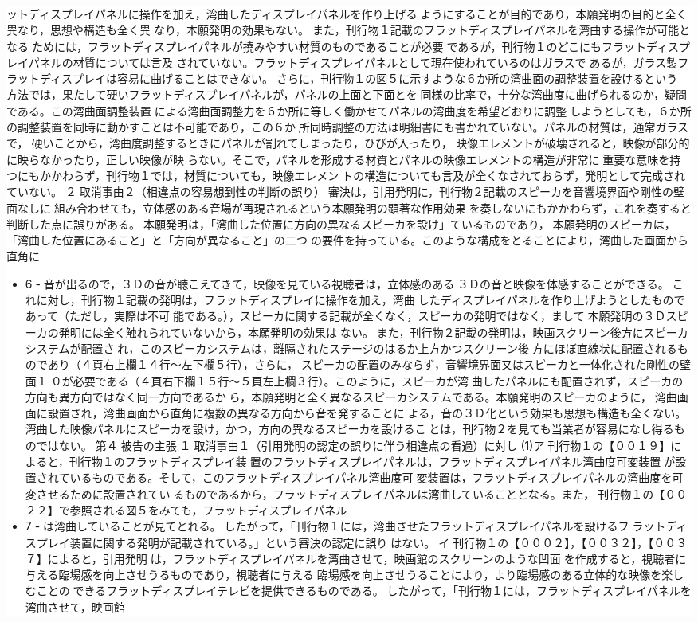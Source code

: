 ットディスプレイパネルに操作を加え，湾曲したディスプレイパネルを作り上げる
ようにすることが目的であり，本願発明の目的と全く異なり，思想や構造も全く異
なり，本願発明の効果もない。 
 また，刊行物１記載のフラットディスプレイパネルを湾曲する操作が可能となる
ためには，フラットディスプレイパネルが撓みやすい材質のものであることが必要
であるが，刊行物１のどこにもフラットディスプレイパネルの材質については言及
されていない。フラットディスプレイパネルとして現在使われているのはガラスで
あるが，ガラス製フラットディスプレイは容易に曲げることはできない。 
 さらに，刊行物１の図５に示すような６か所の湾曲面の調整装置を設けるという
方法では，果たして硬いフラットディスプレイパネルが，パネルの上面と下面とを
同様の比率で，十分な湾曲度に曲げられるのか，疑問である。この湾曲面調整装置
による湾曲面調整力を６か所に等しく働かせてパネルの湾曲度を希望どおりに調整
しようとしても，６か所の調整装置を同時に動かすことは不可能であり，この６か
所同時調整の方法は明細書にも書かれていない。パネルの材質は，通常ガラスで，
硬いことから，湾曲度調整するときにパネルが割れてしまったり，ひびが入ったり，
映像エレメントが破壊されると，映像が部分的に映らなかったり，正しい映像が映
らない。そこで，パネルを形成する材質とパネルの映像エレメントの構造が非常に
重要な意味を持つにもかかわらず，刊行物１では，材質についても，映像エレメン
トの構造についても言及が全くなされておらず，発明として完成されていない。 
 ２ 取消事由２（相違点の容易想到性の判断の誤り） 
 審決は，引用発明に，刊行物２記載のスピーカを音響境界面や剛性の壁面なしに
組み合わせても，立体感のある音場が再現されるという本願発明の顕著な作用効果
を奏しないにもかかわらず，これを奏すると判断した点に誤りがある。 
 本願発明は，「湾曲した位置に方向の異なるスピーカを設け」ているものであり，
本願発明のスピーカは，「湾曲した位置にあること」と「方向が異なること」の二つ
の要件を持っている。このような構成をとることにより，湾曲した画面から直角に
 - 6 - 
音が出るので，３Ｄの音が聴こえてきて，映像を見ている視聴者は，立体感のある
３Ｄの音と映像を体感することができる。 
 これに対し，刊行物１記載の発明は，フラットディスプレイに操作を加え，湾曲
したディスプレイパネルを作り上げようとしたものであって（ただし，実際は不可
能である。），スピーカに関する記載が全くなく，スピーカの発明ではなく，まして
本願発明の３Ｄスピーカの発明には全く触れられていないから，本願発明の効果は
ない。 
 また，刊行物２記載の発明は，映画スクリーン後方にスピーカシステムが配置さ
れ，このスピーカシステムは，離隔されたステージのはるか上方かつスクリーン後
方にほぼ直線状に配置されるものであり（４頁右上欄１４行～左下欄５行），さらに，
スピーカの配置のみならず，音響境界面又はスピーカと一体化された剛性の壁面１
０が必要である（４頁右下欄１５行～５頁左上欄３行）。このように，スピーカが湾
曲したパネルにも配置されず，スピーカの方向も異方向ではなく同一方向であるか
ら，本願発明と全く異なるスピーカシステムである。本願発明のスピーカのように，
湾曲画面に設置され，湾曲画面から直角に複数の異なる方向から音を発することに
よる，音の３Ｄ化という効果も思想も構造も全くない。 
 湾曲した映像パネルにスピーカを設け，かつ，方向の異なるスピーカを設けるこ
とは，刊行物２を見ても当業者が容易になし得るものではない。 
第４ 被告の主張 
 １ 取消事由１（引用発明の認定の誤りに伴う相違点の看過）に対し 
  (1)ア 刊行物１の【００１９】によると，刊行物１のフラットディスプレイ装
置のフラットディスプレイパネルは，フラットディスプレイパネル湾曲度可変装置
が設置されているものである。そして，このフラットディスプレイパネル湾曲度可
変装置は，フラットディスプレイパネルの湾曲度を可変させるために設置されてい
るものであるから，フラットディスプレイパネルは湾曲していることとなる。また，
刊行物１の【００２２】で参照される図５をみても，フラットディスプレイパネル
 - 7 - 
は湾曲していることが見てとれる。 
 したがって，「刊行物１には，湾曲させたフラットディスプレイパネルを設けるフ
ラットディスプレイ装置に関する発明が記載されている。」という審決の認定に誤り
はない。 
   イ 刊行物１の【０００２】，【００３２】，【００３７】によると，引用発明
は，フラットディスプレイパネルを湾曲させて，映画館のスクリーンのような凹面
を作成すると，視聴者に与える臨場感を向上させうるものであり，視聴者に与える
臨場感を向上させうることにより，より臨場感のある立体的な映像を楽しむことの
できるフラットディスプレイテレビを提供できるものである。 
 したがって，「刊行物１には，フラットディスプレイパネルを湾曲させて，映画館